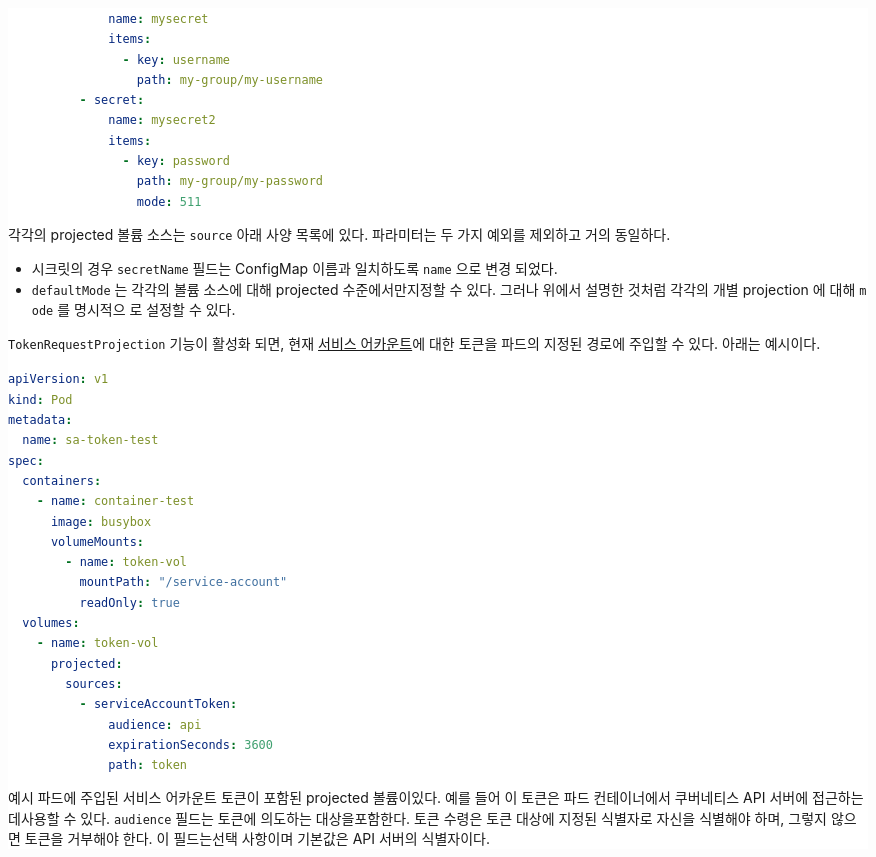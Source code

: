 ```yaml
              name: mysecret
              items:
                - key: username
                  path: my-group/my-username
          - secret:
              name: mysecret2
              items:
                - key: password
                  path: my-group/my-password
                  mode: 511
```

각각의 projected 볼륨 소스는 `source` 아래 사양 목록에 있다. 파라미터는 두 가지
예외를 제외하고 거의 동일하다.

- 시크릿의 경우 `secretName` 필드는 ConfigMap 이름과 일치하도록 `name` 으로 변경
  되었다.
- `defaultMode` 는 각각의 볼륨 소스에 대해 projected 수준에서만지정할 수 있다.
  그러나 위에서 설명한 것처럼 각각의 개별 projection 에 대해 `mode` 를 명시적으
  로 설정할 수 있다.

`TokenRequestProjection` 기능이 활성화 되면, 현재
[서비스 어카운트](/docs/reference/access-authn-authz/authentication/#service-account-tokens)에
대한 토큰을 파드의 지정된 경로에 주입할 수 있다. 아래는 예시이다.

```yaml
apiVersion: v1
kind: Pod
metadata:
  name: sa-token-test
spec:
  containers:
    - name: container-test
      image: busybox
      volumeMounts:
        - name: token-vol
          mountPath: "/service-account"
          readOnly: true
  volumes:
    - name: token-vol
      projected:
        sources:
          - serviceAccountToken:
              audience: api
              expirationSeconds: 3600
              path: token
```

예시 파드에 주입된 서비스 어카운트 토큰이 포함된 projected 볼륨이있다. 예를 들어
이 토큰은 파드 컨테이너에서 쿠버네티스 API 서버에 접근하는데사용할 수 있다.
`audience` 필드는 토큰에 의도하는 대상을포함한다. 토큰 수령은 토큰 대상에 지정된
식별자로 자신을 식별해야 하며, 그렇지 않으면 토큰을 거부해야 한다. 이 필드는선택
사항이며 기본값은 API 서버의 식별자이다.
